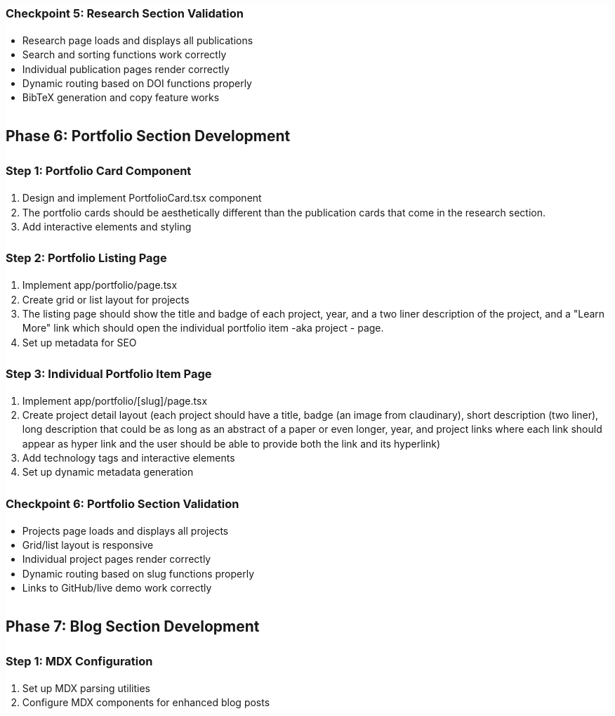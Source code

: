 ### Checkpoint 5: Research Section Validation

- Research page loads and displays all publications
- Search and sorting functions work correctly
- Individual publication pages render correctly
- Dynamic routing based on DOI functions properly
- BibTeX generation and copy feature works

## Phase 6: Portfolio Section Development

### Step 1: Portfolio Card Component

1. Design and implement PortfolioCard.tsx component
2. The portfolio cards should be aesthetically different than the publication cards that come in the research section.
3. Add interactive elements and styling

### Step 2: Portfolio Listing Page

1. Implement app/portfolio/page.tsx
2. Create grid or list layout for projects
3. The listing page should show the title and badge of each project, year, and a two liner description of the project, and a "Learn More" link which should open the individual portfolio item -aka project - page.
4. Set up metadata for SEO

### Step 3: Individual Portfolio Item Page

1. Implement app/portfolio/[slug]/page.tsx
2. Create project detail layout (each project should have a title, badge (an image from claudinary), short description (two liner), long description that could be as long as an abstract of a paper or even longer, year, and project links where each link should appear as hyper link and the user should be able to provide both the link and its hyperlink)
3. Add technology tags and interactive elements
4. Set up dynamic metadata generation

### Checkpoint 6: Portfolio Section Validation

- Projects page loads and displays all projects
- Grid/list layout is responsive
- Individual project pages render correctly
- Dynamic routing based on slug functions properly
- Links to GitHub/live demo work correctly

## Phase 7: Blog Section Development

### Step 1: MDX Configuration

1. Set up MDX parsing utilities
2. Configure MDX components for enhanced blog posts
